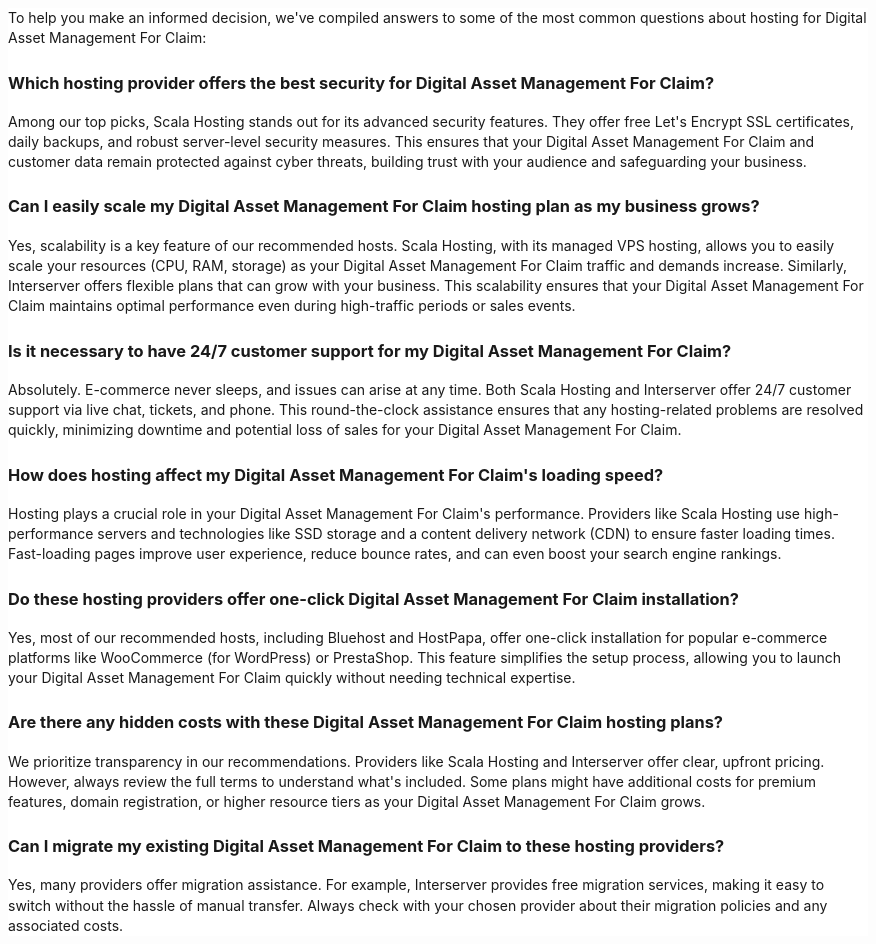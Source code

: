 To help you make an informed decision, we've compiled answers to some of the most common questions about hosting for Digital Asset Management For Claim:

### Which hosting provider offers the best security for Digital Asset Management For Claim? 
Among our top picks, Scala Hosting stands out for its advanced security features. They offer free Let's Encrypt SSL certificates, daily backups, and robust server-level security measures. This ensures that your Digital Asset Management For Claim and customer data remain protected against cyber threats, building trust with your audience and safeguarding your business.

### Can I easily scale my Digital Asset Management For Claim hosting plan as my business grows? 
Yes, scalability is a key feature of our recommended hosts. Scala Hosting, with its managed VPS hosting, allows you to easily scale your resources (CPU, RAM, storage) as your Digital Asset Management For Claim traffic and demands increase. Similarly, Interserver offers flexible plans that can grow with your business. This scalability ensures that your Digital Asset Management For Claim maintains optimal performance even during high-traffic periods or sales events.

### Is it necessary to have 24/7 customer support for my Digital Asset Management For Claim? 
Absolutely. E-commerce never sleeps, and issues can arise at any time. Both Scala Hosting and Interserver offer 24/7 customer support via live chat, tickets, and phone. This round-the-clock assistance ensures that any hosting-related problems are resolved quickly, minimizing downtime and potential loss of sales for your Digital Asset Management For Claim.

### How does hosting affect my Digital Asset Management For Claim's loading speed? 
Hosting plays a crucial role in your Digital Asset Management For Claim's performance. Providers like Scala Hosting use high-performance servers and technologies like SSD storage and a content delivery network (CDN) to ensure faster loading times. Fast-loading pages improve user experience, reduce bounce rates, and can even boost your search engine rankings.

### Do these hosting providers offer one-click Digital Asset Management For Claim installation? 
Yes, most of our recommended hosts, including Bluehost and HostPapa, offer one-click installation for popular e-commerce platforms like WooCommerce (for WordPress) or PrestaShop. This feature simplifies the setup process, allowing you to launch your Digital Asset Management For Claim quickly without needing technical expertise.

### Are there any hidden costs with these Digital Asset Management For Claim hosting plans? 
We prioritize transparency in our recommendations. Providers like Scala Hosting and Interserver offer clear, upfront pricing. However, always review the full terms to understand what's included. Some plans might have additional costs for premium features, domain registration, or higher resource tiers as your Digital Asset Management For Claim grows.

### Can I migrate my existing Digital Asset Management For Claim to these hosting providers? 
Yes, many providers offer migration assistance. For example, Interserver provides free migration services, making it easy to switch without the hassle of manual transfer. Always check with your chosen provider about their migration policies and any associated costs.
